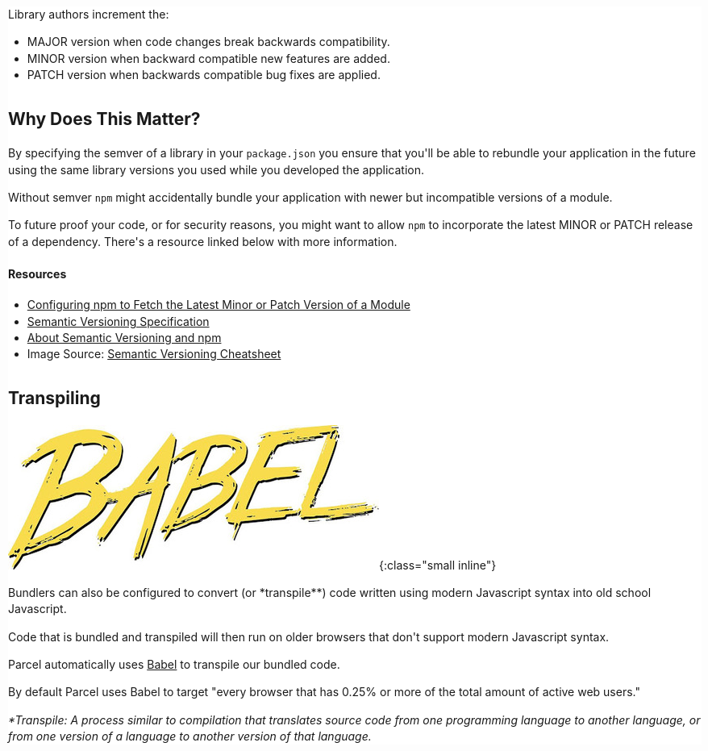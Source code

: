 Library authors increment the:

- MAJOR version when code changes break backwards compatibility.
- MINOR version when backward compatible new features are added.
- PATCH version when backwards compatible bug fixes are applied.

## Why Does This Matter?

By specifying the semver of a library in your `package.json` you ensure that you'll be able to rebundle your application in the future using the same library versions you used while you developed the application.

Without semver `npm` might accidentally bundle your application with newer but incompatible versions of a module.

To future proof your code, or for security reasons, you might want to allow `npm` to incorporate the latest MINOR or PATCH release of a dependency. There's a resource linked below with more information.

#### Resources

- [Configuring npm to Fetch the Latest Minor or Patch Version of a Module](https://stackoverflow.com/questions/22343224/whats-the-difference-between-tilde-and-caret-in-package-json)
- [Semantic Versioning Specification](https://semver.org/)
- [About Semantic Versioning and npm](https://docs.npmjs.com/about-semantic-versioning)
- Image Source: [Semantic Versioning Cheatsheet](https://bytearcher.com/goodies/semantic-versioning-cheatsheet/)

## Transpiling

![Transpiling](babel.jpg){:class="small inline"}

Bundlers can also be configured to convert (or \*transpile\*\*) code written using modern Javascript syntax into old school Javascript.

Code that is bundled and transpiled will then run on older browsers that don't support modern Javascript syntax.

Parcel automatically uses [Babel](https://babeljs.io/) to transpile our bundled code.

By default Parcel uses Babel to target "every browser that has 0.25% or more of the total amount of active web users."

_\*Transpile: A process similar to compilation that translates source code from one programming language to another language, or from one version of a language to another version of that language._
